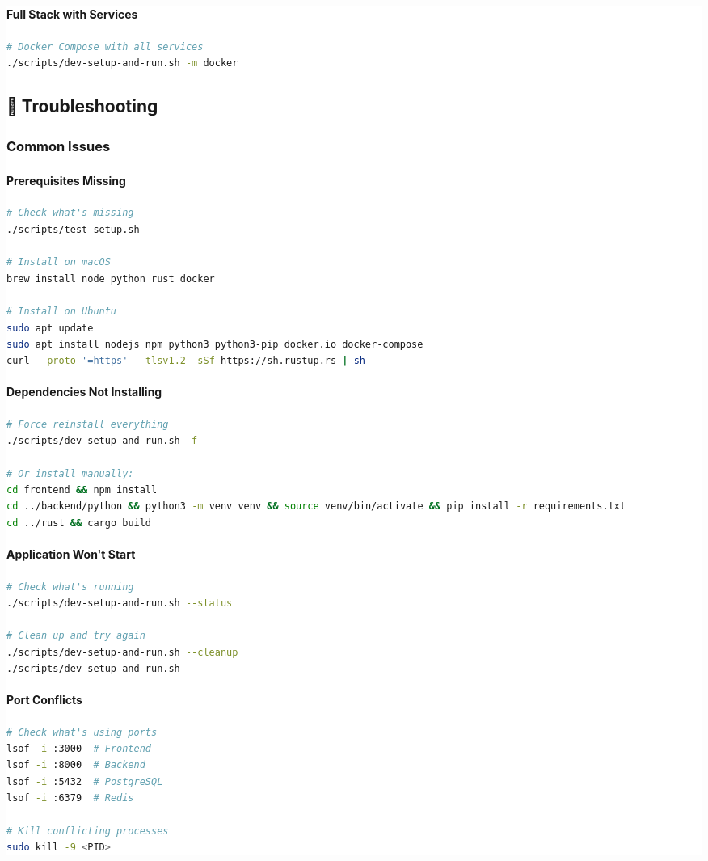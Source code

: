 #### Full Stack with Services
```bash
# Docker Compose with all services
./scripts/dev-setup-and-run.sh -m docker
```

## 🔧 Troubleshooting

### Common Issues

#### Prerequisites Missing
```bash
# Check what's missing
./scripts/test-setup.sh

# Install on macOS
brew install node python rust docker

# Install on Ubuntu
sudo apt update
sudo apt install nodejs npm python3 python3-pip docker.io docker-compose
curl --proto '=https' --tlsv1.2 -sSf https://sh.rustup.rs | sh
```

#### Dependencies Not Installing
```bash
# Force reinstall everything
./scripts/dev-setup-and-run.sh -f

# Or install manually:
cd frontend && npm install
cd ../backend/python && python3 -m venv venv && source venv/bin/activate && pip install -r requirements.txt
cd ../rust && cargo build
```

#### Application Won't Start
```bash
# Check what's running
./scripts/dev-setup-and-run.sh --status

# Clean up and try again
./scripts/dev-setup-and-run.sh --cleanup
./scripts/dev-setup-and-run.sh
```

#### Port Conflicts
```bash
# Check what's using ports
lsof -i :3000  # Frontend
lsof -i :8000  # Backend
lsof -i :5432  # PostgreSQL
lsof -i :6379  # Redis

# Kill conflicting processes
sudo kill -9 <PID>
```
